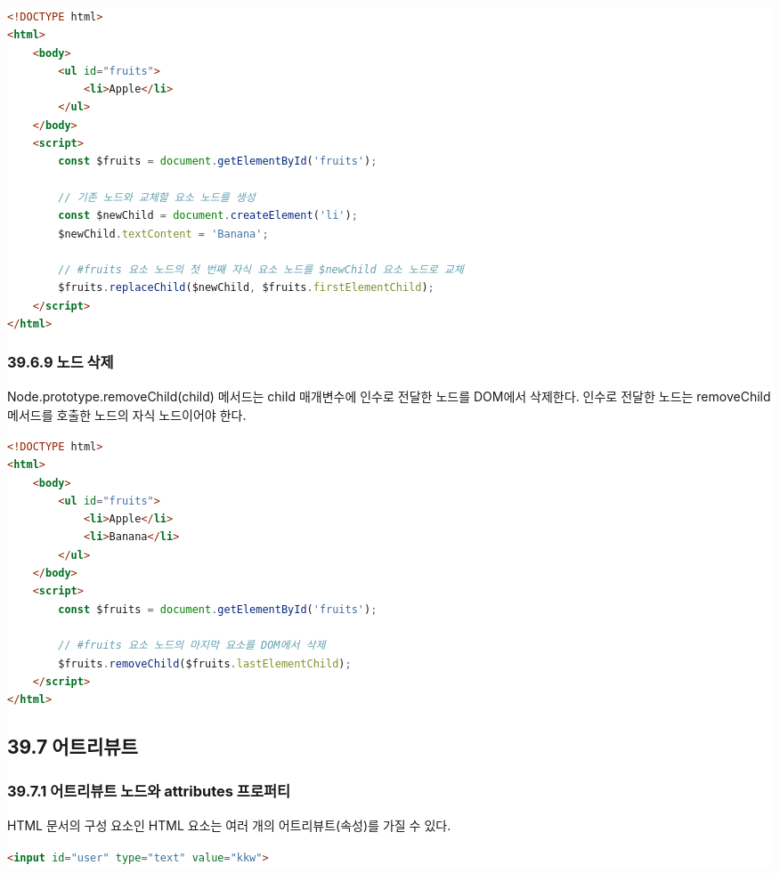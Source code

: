 ```html
<!DOCTYPE html>
<html>
    <body>
        <ul id="fruits">
            <li>Apple</li>
        </ul>
    </body>
    <script>
        const $fruits = document.getElementById('fruits');
        
        // 기존 노드와 교체할 요소 노드를 생성
        const $newChild = document.createElement('li');
        $newChild.textContent = 'Banana';

        // #fruits 요소 노드의 첫 번째 자식 요소 노드를 $newChild 요소 노드로 교체
        $fruits.replaceChild($newChild, $fruits.firstElementChild);
    </script>
</html>
```

### 39.6.9 노드 삭제

Node.prototype.removeChild(child) 메서드는 child 매개변수에 인수로 전달한 노드를 DOM에서 삭제한다. 인수로 전달한 노드는 removeChild 메서드를 호출한 노드의 자식 노드이어야 한다.

```html
<!DOCTYPE html>
<html>
    <body>
        <ul id="fruits">
            <li>Apple</li>
            <li>Banana</li>
        </ul>
    </body>
    <script>
        const $fruits = document.getElementById('fruits');

        // #fruits 요소 노드의 마지막 요소를 DOM에서 삭제
        $fruits.removeChild($fruits.lastElementChild);
    </script>
</html>
```

## 39.7 어트리뷰트

### 39.7.1 어트리뷰트 노드와 attributes 프로퍼티

HTML 문서의 구성 요소인 HTML 요소는 여러 개의 어트리뷰트(속성)를 가질 수 있다.

```html
<input id="user" type="text" value="kkw">
```
